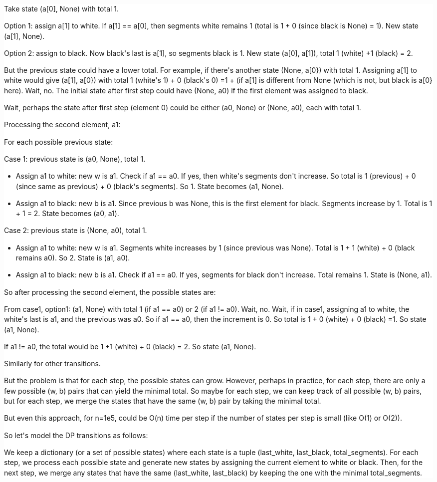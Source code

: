 Take state (a[0], None) with total 1.

Option 1: assign a[1] to white. If a[1] == a[0], then segments white remains 1 (total is 1 + 0 (since black is None) = 1). New state (a[1], None).

Option 2: assign to black. Now black's last is a[1], so segments black is 1. New state (a[0], a[1]), total 1 (white) +1 (black) = 2.

But the previous state could have a lower total. For example, if there's another state (None, a[0}) with total 1. Assigning a[1] to white would give (a[1], a[0}) with total 1 (white's 1) + 0 (black's 0) =1 + (if a[1] is different from None (which is not, but black is a[0} here). Wait, no. The initial state after first step could have (None, a0) if the first element was assigned to black.

Wait, perhaps the state after first step (element 0) could be either (a0, None) or (None, a0), each with total 1.

Processing the second element, a1:

For each possible previous state:

Case 1: previous state is (a0, None), total 1.

- Assign a1 to white: new w is a1. Check if a1 == a0. If yes, then white's segments don't increase. So total is 1 (previous) + 0 (since same as previous) + 0 (black's segments). So 1. State becomes (a1, None).

- Assign a1 to black: new b is a1. Since previous b was None, this is the first element for black. Segments increase by 1. Total is 1 + 1 = 2. State becomes (a0, a1).

Case 2: previous state is (None, a0), total 1.

- Assign a1 to white: new w is a1. Segments white increases by 1 (since previous was None). Total is 1 + 1 (white) + 0 (black remains a0). So 2. State is (a1, a0).

- Assign a1 to black: new b is a1. Check if a1 == a0. If yes, segments for black don't increase. Total remains 1. State is (None, a1).

So after processing the second element, the possible states are:

From case1, option1: (a1, None) with total 1 (if a1 == a0) or 2 (if a1 != a0). Wait, no. Wait, if in case1, assigning a1 to white, the white's last is a1, and the previous was a0. So if a1 == a0, then the increment is 0. So total is 1 + 0 (white) + 0 (black) =1. So state (a1, None).

If a1 != a0, the total would be 1 +1 (white) + 0 (black) = 2. So state (a1, None).

Similarly for other transitions.

But the problem is that for each step, the possible states can grow. However, perhaps in practice, for each step, there are only a few possible (w, b) pairs that can yield the minimal total. So maybe for each step, we can keep track of all possible (w, b) pairs, but for each step, we merge the states that have the same (w, b) pair by taking the minimal total.

But even this approach, for n=1e5, could be O(n) time per step if the number of states per step is small (like O(1) or O(2)).

So let's model the DP transitions as follows:

We keep a dictionary (or a set of possible states) where each state is a tuple (last_white, last_black, total_segments). For each step, we process each possible state and generate new states by assigning the current element to white or black. Then, for the next step, we merge any states that have the same (last_white, last_black) by keeping the one with the minimal total_segments.
